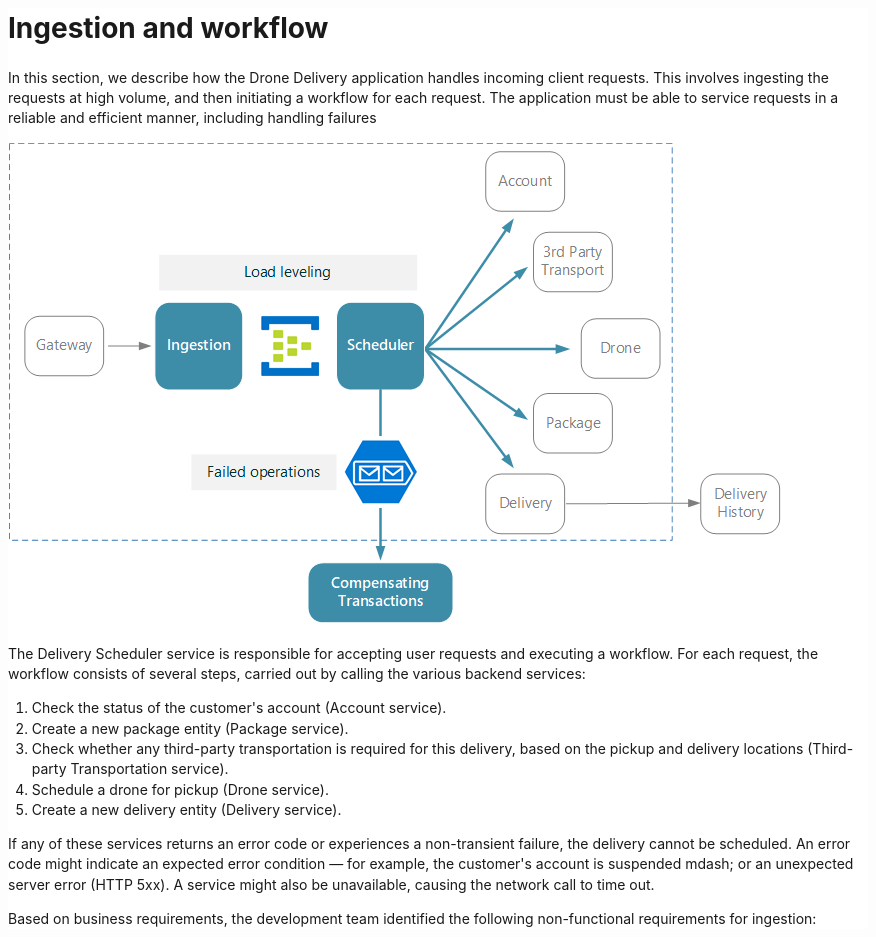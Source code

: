 # Ingestion and workflow

In this section, we describe how the Drone Delivery application handles incoming client requests. This involves ingesting the requests at high volume, and then initiating a workflow for each request. The application must be able to service requests in a reliable and efficient manner, including handling failures

![](./images/ingestion-workflow.png)

The Delivery Scheduler service is responsible for accepting user requests and executing a workflow. For each request, the workflow consists of several steps, carried out by calling the various backend services:

1. Check the status of the customer's account (Account service).
2. Create a new package entity (Package service).
3. Check whether any third-party transportation is required for this delivery, based on the pickup and delivery locations (Third-party Transportation service).
4. Schedule a drone for pickup (Drone service).
5. Create a new delivery entity (Delivery service).

If any of these services returns an error code or experiences a non-transient failure, the delivery cannot be scheduled. An error code might indicate an expected error condition &mdash; for example, the customer's account is suspended mdash; or an unexpected server error (HTTP 5xx). A service might also be unavailable, causing the network call to time out. 

Based on business requirements, the development team identified the following non-functional requirements for ingestion:
